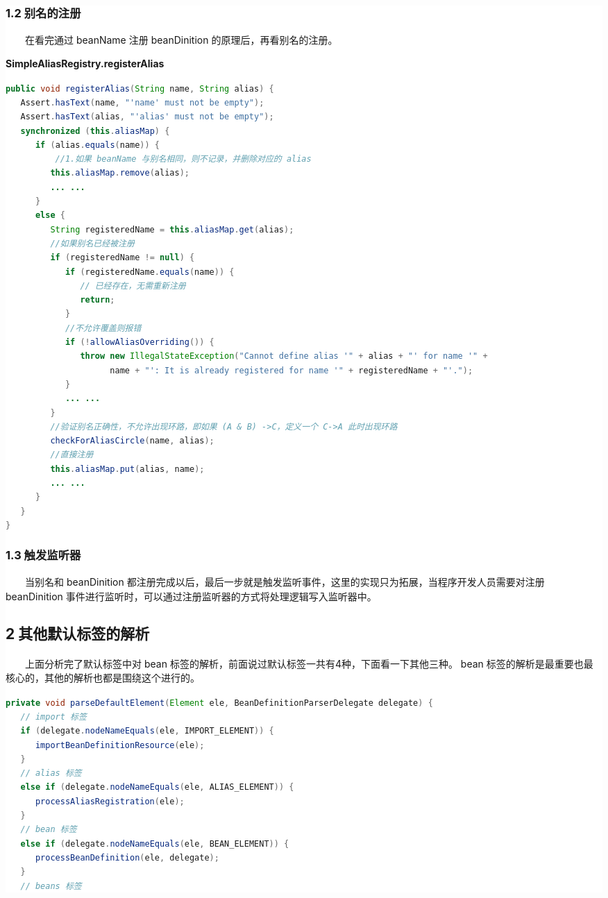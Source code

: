 ### 1.2 别名的注册

&emsp;&emsp;在看完通过 beanName 注册 beanDinition 的原理后，再看别名的注册。

**SimpleAliasRegistry.registerAlias**

```java
public void registerAlias(String name, String alias) {
   Assert.hasText(name, "'name' must not be empty");
   Assert.hasText(alias, "'alias' must not be empty");
   synchronized (this.aliasMap) {
      if (alias.equals(name)) {
		  //1.如果 beanName 与别名相同，则不记录，并删除对应的 alias 
         this.aliasMap.remove(alias);
		 ... ...
      }
      else {
         String registeredName = this.aliasMap.get(alias);
		 //如果别名已经被注册
         if (registeredName != null) {
            if (registeredName.equals(name)) {
               // 已经存在，无需重新注册
               return;
            }
			//不允许覆盖则报错
            if (!allowAliasOverriding()) {
               throw new IllegalStateException("Cannot define alias '" + alias + "' for name '" +
                     name + "': It is already registered for name '" + registeredName + "'.");
            }
            ... ...
         }
		 //验证别名正确性，不允许出现环路，即如果 (A & B) ->C，定义一个 C->A 此时出现环路
         checkForAliasCircle(name, alias);
		 //直接注册
         this.aliasMap.put(alias, name);
         ... ...
      }
   }
}
```

### 1.3 触发监听器

&emsp;&emsp;当别名和 beanDinition 都注册完成以后，最后一步就是触发监听事件，这里的实现只为拓展，当程序开发人员需要对注册  beanDinition 事件进行监听时，可以通过注册监听器的方式将处理逻辑写入监听器中。

## 2 其他默认标签的解析

&emsp;&emsp;上面分析完了默认标签中对 bean 标签的解析，前面说过默认标签一共有4种，下面看一下其他三种。 bean 标签的解析是最重要也最核心的，其他的解析也都是围绕这个进行的。

```java
private void parseDefaultElement(Element ele, BeanDefinitionParserDelegate delegate) {
   // import 标签
   if (delegate.nodeNameEquals(ele, IMPORT_ELEMENT)) {
      importBeanDefinitionResource(ele);
   }
   // alias 标签
   else if (delegate.nodeNameEquals(ele, ALIAS_ELEMENT)) {
      processAliasRegistration(ele);
   }
   // bean 标签
   else if (delegate.nodeNameEquals(ele, BEAN_ELEMENT)) {
      processBeanDefinition(ele, delegate);
   }
   // beans 标签
```